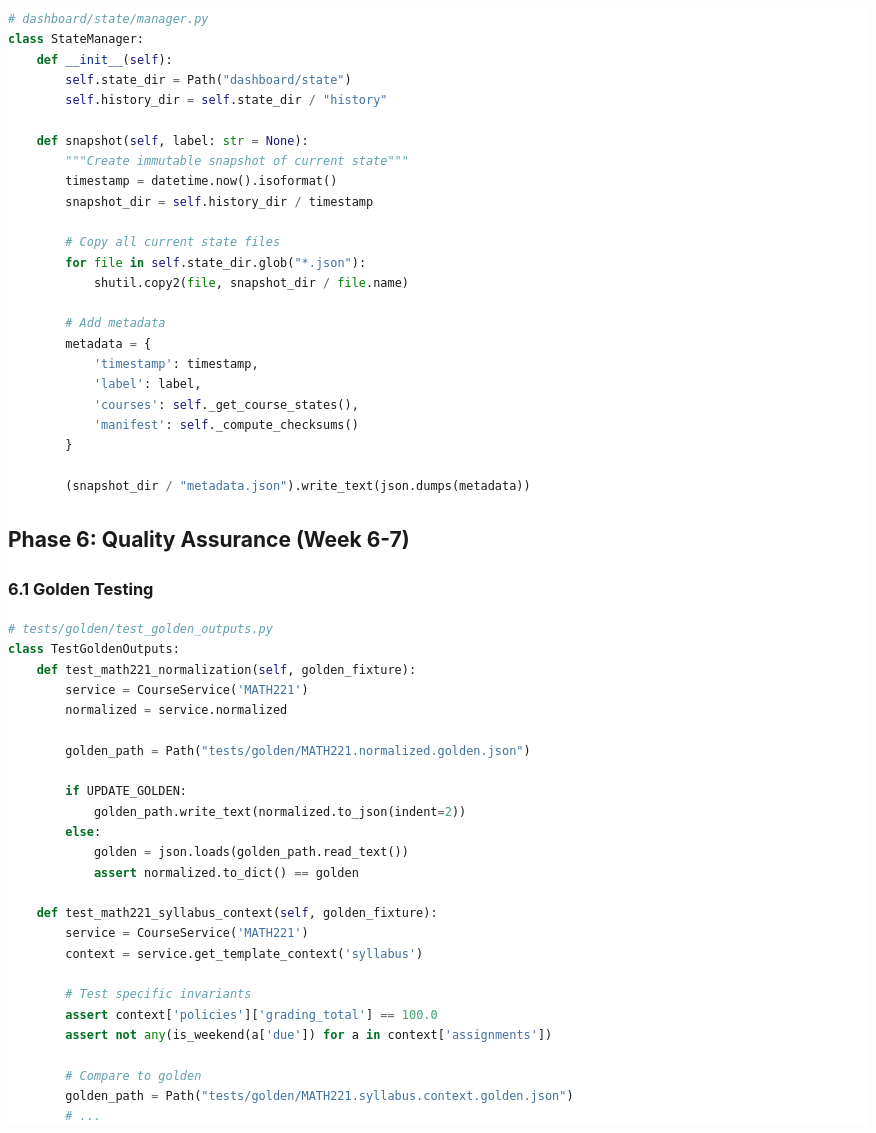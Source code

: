 ```python
# dashboard/state/manager.py
class StateManager:
    def __init__(self):
        self.state_dir = Path("dashboard/state")
        self.history_dir = self.state_dir / "history"
        
    def snapshot(self, label: str = None):
        """Create immutable snapshot of current state"""
        timestamp = datetime.now().isoformat()
        snapshot_dir = self.history_dir / timestamp
        
        # Copy all current state files
        for file in self.state_dir.glob("*.json"):
            shutil.copy2(file, snapshot_dir / file.name)
        
        # Add metadata
        metadata = {
            'timestamp': timestamp,
            'label': label,
            'courses': self._get_course_states(),
            'manifest': self._compute_checksums()
        }
        
        (snapshot_dir / "metadata.json").write_text(json.dumps(metadata))
```

## **Phase 6: Quality Assurance (Week 6-7)**

### 6.1 Golden Testing

```python
# tests/golden/test_golden_outputs.py
class TestGoldenOutputs:
    def test_math221_normalization(self, golden_fixture):
        service = CourseService('MATH221')
        normalized = service.normalized
        
        golden_path = Path("tests/golden/MATH221.normalized.golden.json")
        
        if UPDATE_GOLDEN:
            golden_path.write_text(normalized.to_json(indent=2))
        else:
            golden = json.loads(golden_path.read_text())
            assert normalized.to_dict() == golden
            
    def test_math221_syllabus_context(self, golden_fixture):
        service = CourseService('MATH221')
        context = service.get_template_context('syllabus')
        
        # Test specific invariants
        assert context['policies']['grading_total'] == 100.0
        assert not any(is_weekend(a['due']) for a in context['assignments'])
        
        # Compare to golden
        golden_path = Path("tests/golden/MATH221.syllabus.context.golden.json")
        # ...
```
